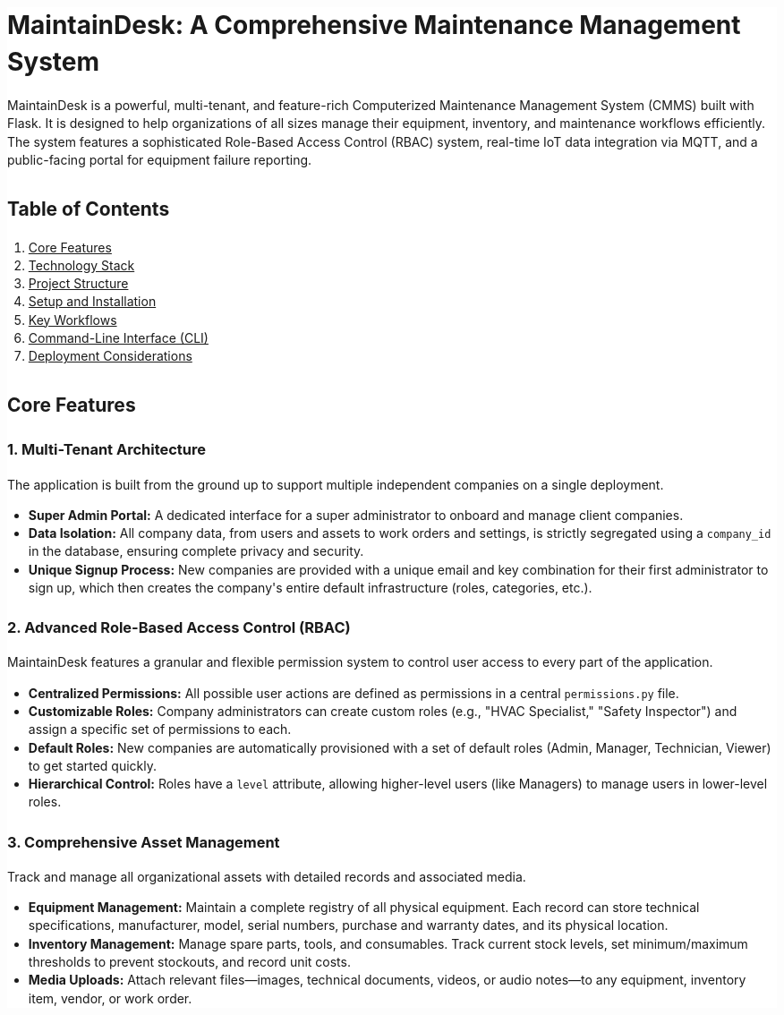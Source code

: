 # MaintainDesk: A Comprehensive Maintenance Management System

MaintainDesk is a powerful, multi-tenant, and feature-rich Computerized Maintenance Management System (CMMS) built with Flask. It is designed to help organizations of all sizes manage their equipment, inventory, and maintenance workflows efficiently. The system features a sophisticated Role-Based Access Control (RBAC) system, real-time IoT data integration via MQTT, and a public-facing portal for equipment failure reporting.

## Table of Contents

1.  [Core Features](#core-features)
2.  [Technology Stack](#technology-stack)
3.  [Project Structure](#project-structure)
4.  [Setup and Installation](#setup-and-installation)
5.  [Key Workflows](#key-workflows)
6.  [Command-Line Interface (CLI)](#command-line-interface-cli)
7.  [Deployment Considerations](#deployment-considerations)

## Core Features

### 1. Multi-Tenant Architecture
The application is built from the ground up to support multiple independent companies on a single deployment.

*   **Super Admin Portal:** A dedicated interface for a super administrator to onboard and manage client companies.
*   **Data Isolation:** All company data, from users and assets to work orders and settings, is strictly segregated using a `company_id` in the database, ensuring complete privacy and security.
*   **Unique Signup Process:** New companies are provided with a unique email and key combination for their first administrator to sign up, which then creates the company's entire default infrastructure (roles, categories, etc.).

### 2. Advanced Role-Based Access Control (RBAC)
MaintainDesk features a granular and flexible permission system to control user access to every part of the application.

*   **Centralized Permissions:** All possible user actions are defined as permissions in a central `permissions.py` file.
*   **Customizable Roles:** Company administrators can create custom roles (e.g., "HVAC Specialist," "Safety Inspector") and assign a specific set of permissions to each.
*   **Default Roles:** New companies are automatically provisioned with a set of default roles (Admin, Manager, Technician, Viewer) to get started quickly.
*   **Hierarchical Control:** Roles have a `level` attribute, allowing higher-level users (like Managers) to manage users in lower-level roles.

### 3. Comprehensive Asset Management
Track and manage all organizational assets with detailed records and associated media.

*   **Equipment Management:** Maintain a complete registry of all physical equipment. Each record can store technical specifications, manufacturer, model, serial numbers, purchase and warranty dates, and its physical location.
*   **Inventory Management:** Manage spare parts, tools, and consumables. Track current stock levels, set minimum/maximum thresholds to prevent stockouts, and record unit costs.
*   **Media Uploads:** Attach relevant files—images, technical documents, videos, or audio notes—to any equipment, inventory item, vendor, or work order.
